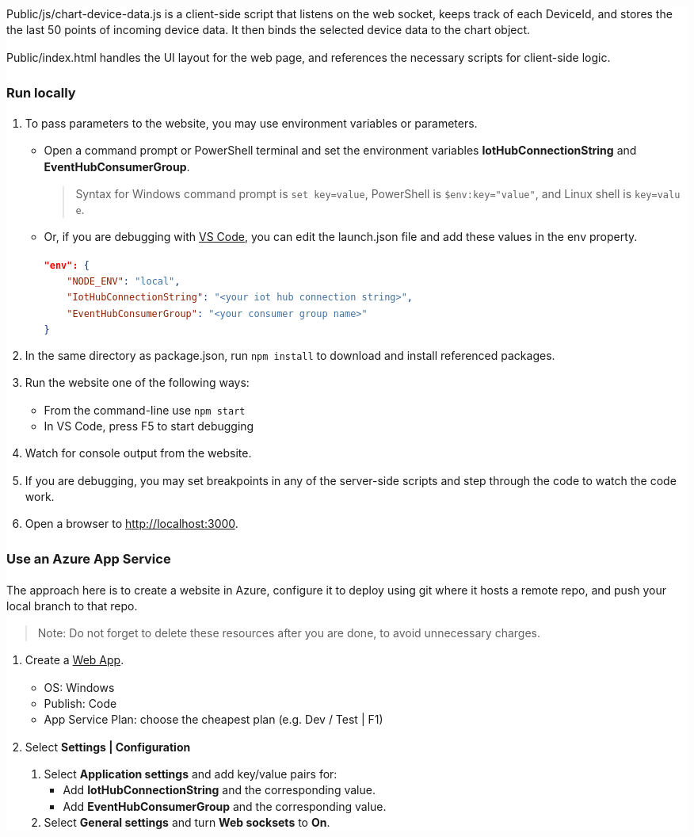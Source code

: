 Public/js/chart-device-data.js is a client-side script that listens on the web socket, keeps track of each DeviceId, and stores the the last 50 points of incoming device data. It then binds the selected device data to the chart object.

Public/index.html handles the UI layout for the web page, and references the necessary scripts for client-side logic.

### Run locally

1. To pass parameters to the website, you may use environment variables or parameters.
    - Open a command prompt or PowerShell terminal and set the environment variables **IotHubConnectionString** and **EventHubConsumerGroup**.

        > Syntax for Windows command prompt is `set key=value`, PowerShell is `$env:key="value"`, and Linux shell is `key=value`.

    - Or, if you are debugging with [VS Code](https://code.visualstudio.com/docs/nodejs/nodejs-debugging), you can edit the launch.json file and add these values in the env property.

        ```json
        "env": {
            "NODE_ENV": "local",
            "IotHubConnectionString": "<your iot hub connection string>",
            "EventHubConsumerGroup": "<your consumer group name>"
        }
        ```

1. In the same directory as package.json, run `npm install` to download and install referenced packages.

1. Run the website one of the following ways:
    - From the command-line use `npm start`
    - In VS Code, press F5 to start debugging

1. Watch for console output from the website.

1. If you are debugging, you may set breakpoints in any of the server-side scripts and step through the code to watch the code work.

1. Open a browser to <http://localhost:3000>.

### Use an Azure App Service

The approach here is to create a website in Azure, configure it to deploy using git where it hosts a remote repo, and push your local branch to that repo.

> Note: Do not forget to delete these resources after you are done, to avoid unnecessary charges.

1. Create a [Web App](https://ms.portal.azure.com/#create/Microsoft.WebSite).
    - OS: Windows
    - Publish: Code
    - App Service Plan: choose the cheapest plan (e.g. Dev / Test | F1)

1. Select **Settings | Configuration**
    1. Select **Application settings** and add key/value pairs for:
        - Add **IotHubConnectionString** and the corresponding value.
        - Add **EventHubConsumerGroup** and the corresponding value.
    1. Select **General settings** and turn **Web socksets** to **On**.
